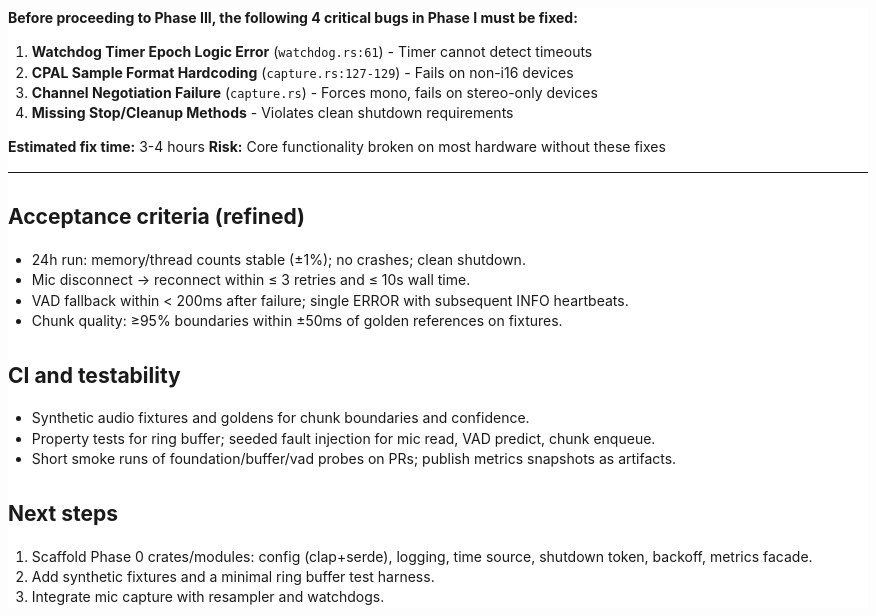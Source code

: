 **Before proceeding to Phase III, the following 4 critical bugs in Phase I must be fixed:**

1. **Watchdog Timer Epoch Logic Error** (`watchdog.rs:61`) - Timer cannot detect timeouts
2. **CPAL Sample Format Hardcoding** (`capture.rs:127-129`) - Fails on non-i16 devices  
3. **Channel Negotiation Failure** (`capture.rs`) - Forces mono, fails on stereo-only devices
4. **Missing Stop/Cleanup Methods** - Violates clean shutdown requirements

**Estimated fix time:** 3-4 hours
**Risk:** Core functionality broken on most hardware without these fixes

---

## Acceptance criteria (refined)
- 24h run: memory/thread counts stable (±1%); no crashes; clean shutdown.
- Mic disconnect → reconnect within ≤ 3 retries and ≤ 10s wall time.
- VAD fallback within < 200ms after failure; single ERROR with subsequent INFO heartbeats.
- Chunk quality: ≥95% boundaries within ±50ms of golden references on fixtures.

## CI and testability
- Synthetic audio fixtures and goldens for chunk boundaries and confidence.
- Property tests for ring buffer; seeded fault injection for mic read, VAD predict, chunk enqueue.
- Short smoke runs of foundation/buffer/vad probes on PRs; publish metrics snapshots as artifacts.

## Next steps
1) Scaffold Phase 0 crates/modules: config (clap+serde), logging, time source, shutdown token, backoff, metrics facade.
2) Add synthetic fixtures and a minimal ring buffer test harness.
3) Integrate mic capture with resampler and watchdogs.
